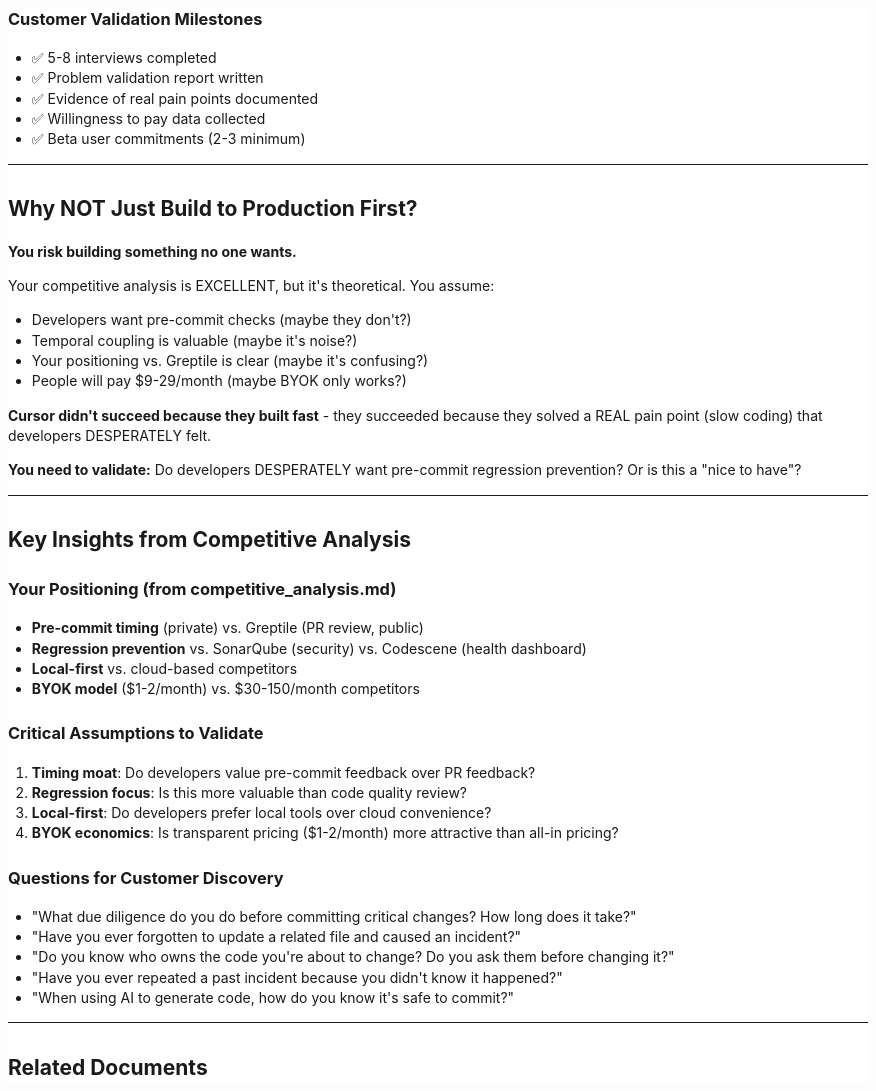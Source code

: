 ### Customer Validation Milestones
- ✅ 5-8 interviews completed
- ✅ Problem validation report written
- ✅ Evidence of real pain points documented
- ✅ Willingness to pay data collected
- ✅ Beta user commitments (2-3 minimum)

---

## Why NOT Just Build to Production First?

**You risk building something no one wants.**

Your competitive analysis is EXCELLENT, but it's theoretical. You assume:
- Developers want pre-commit checks (maybe they don't?)
- Temporal coupling is valuable (maybe it's noise?)
- Your positioning vs. Greptile is clear (maybe it's confusing?)
- People will pay $9-29/month (maybe BYOK only works?)

**Cursor didn't succeed because they built fast** - they succeeded because they solved a REAL pain point (slow coding) that developers DESPERATELY felt.

**You need to validate:** Do developers DESPERATELY want pre-commit regression prevention? Or is this a "nice to have"?

---

## Key Insights from Competitive Analysis

### Your Positioning (from competitive_analysis.md)
- **Pre-commit timing** (private) vs. Greptile (PR review, public)
- **Regression prevention** vs. SonarQube (security) vs. Codescene (health dashboard)
- **Local-first** vs. cloud-based competitors
- **BYOK model** ($1-2/month) vs. $30-150/month competitors

### Critical Assumptions to Validate
1. **Timing moat**: Do developers value pre-commit feedback over PR feedback?
2. **Regression focus**: Is this more valuable than code quality review?
3. **Local-first**: Do developers prefer local tools over cloud convenience?
4. **BYOK economics**: Is transparent pricing ($1-2/month) more attractive than all-in pricing?

### Questions for Customer Discovery
- "What due diligence do you do before committing critical changes? How long does it take?"
- "Have you ever forgotten to update a related file and caused an incident?"
- "Do you know who owns the code you're about to change? Do you ask them before changing it?"
- "Have you ever repeated a past incident because you didn't know it happened?"
- "When using AI to generate code, how do you know it's safe to commit?"

---

## Related Documents
